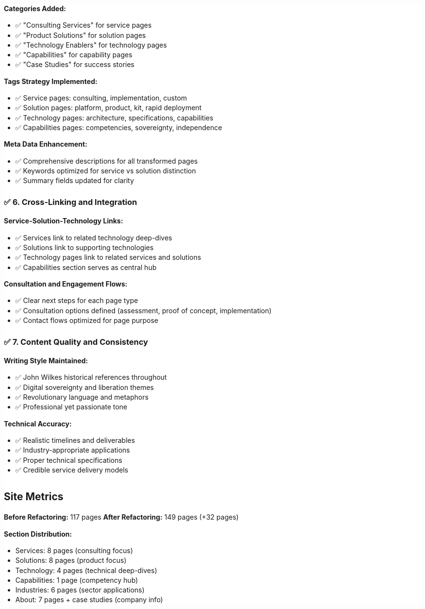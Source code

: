 **Categories Added:**
- ✅ "Consulting Services" for service pages
- ✅ "Product Solutions" for solution pages
- ✅ "Technology Enablers" for technology pages
- ✅ "Capabilities" for capability pages
- ✅ "Case Studies" for success stories

**Tags Strategy Implemented:**
- ✅ Service pages: consulting, implementation, custom
- ✅ Solution pages: platform, product, kit, rapid deployment
- ✅ Technology pages: architecture, specifications, capabilities
- ✅ Capabilities pages: competencies, sovereignty, independence

**Meta Data Enhancement:**
- ✅ Comprehensive descriptions for all transformed pages
- ✅ Keywords optimized for service vs solution distinction
- ✅ Summary fields updated for clarity

### ✅ 6. Cross-Linking and Integration

**Service-Solution-Technology Links:**
- ✅ Services link to related technology deep-dives
- ✅ Solutions link to supporting technologies
- ✅ Technology pages link to related services and solutions
- ✅ Capabilities section serves as central hub

**Consultation and Engagement Flows:**
- ✅ Clear next steps for each page type
- ✅ Consultation options defined (assessment, proof of concept, implementation)
- ✅ Contact flows optimized for page purpose

### ✅ 7. Content Quality and Consistency

**Writing Style Maintained:**
- ✅ John Wilkes historical references throughout
- ✅ Digital sovereignty and liberation themes
- ✅ Revolutionary language and metaphors
- ✅ Professional yet passionate tone

**Technical Accuracy:**
- ✅ Realistic timelines and deliverables
- ✅ Industry-appropriate applications
- ✅ Proper technical specifications
- ✅ Credible service delivery models

## Site Metrics

**Before Refactoring:** 117 pages
**After Refactoring:** 149 pages (+32 pages)

**Section Distribution:**
- Services: 8 pages (consulting focus)
- Solutions: 8 pages (product focus) 
- Technology: 4 pages (technical deep-dives)
- Capabilities: 1 page (competency hub)
- Industries: 6 pages (sector applications)
- About: 7 pages + case studies (company info)
